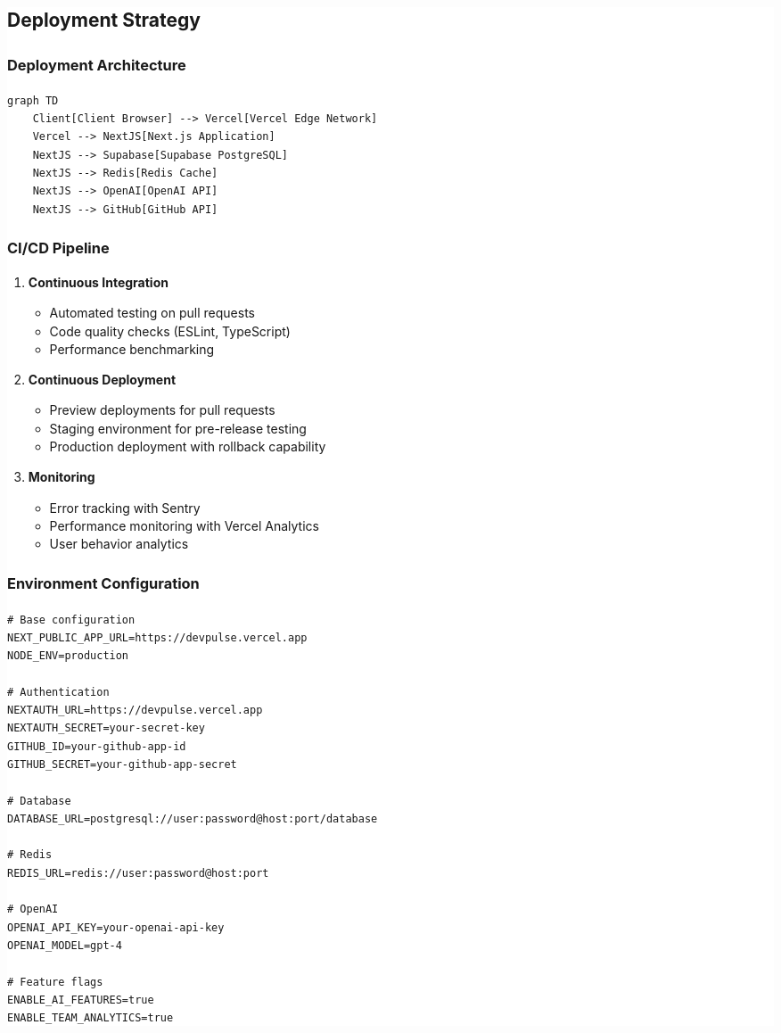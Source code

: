 ## Deployment Strategy

### Deployment Architecture

```mermaid
graph TD
    Client[Client Browser] --> Vercel[Vercel Edge Network]
    Vercel --> NextJS[Next.js Application]
    NextJS --> Supabase[Supabase PostgreSQL]
    NextJS --> Redis[Redis Cache]
    NextJS --> OpenAI[OpenAI API]
    NextJS --> GitHub[GitHub API]
```

### CI/CD Pipeline

1. **Continuous Integration**
   - Automated testing on pull requests
   - Code quality checks (ESLint, TypeScript)
   - Performance benchmarking

2. **Continuous Deployment**
   - Preview deployments for pull requests
   - Staging environment for pre-release testing
   - Production deployment with rollback capability

3. **Monitoring**
   - Error tracking with Sentry
   - Performance monitoring with Vercel Analytics
   - User behavior analytics

### Environment Configuration

```env
# Base configuration
NEXT_PUBLIC_APP_URL=https://devpulse.vercel.app
NODE_ENV=production

# Authentication
NEXTAUTH_URL=https://devpulse.vercel.app
NEXTAUTH_SECRET=your-secret-key
GITHUB_ID=your-github-app-id
GITHUB_SECRET=your-github-app-secret

# Database
DATABASE_URL=postgresql://user:password@host:port/database

# Redis
REDIS_URL=redis://user:password@host:port

# OpenAI
OPENAI_API_KEY=your-openai-api-key
OPENAI_MODEL=gpt-4

# Feature flags
ENABLE_AI_FEATURES=true
ENABLE_TEAM_ANALYTICS=true
```